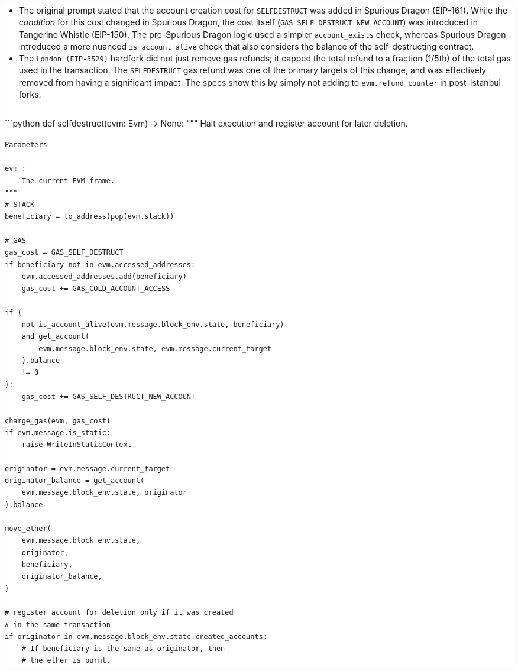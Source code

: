 - The original prompt stated that the account creation cost for `SELFDESTRUCT` was added in Spurious Dragon (EIP-161). While the *condition* for this cost changed in Spurious Dragon, the cost itself (`GAS_SELF_DESTRUCT_NEW_ACCOUNT`) was introduced in Tangerine Whistle (EIP-150). The pre-Spurious Dragon logic used a simpler `account_exists` check, whereas Spurious Dragon introduced a more nuanced `is_account_alive` check that also considers the balance of the self-destructing contract.
- The `London (EIP-3529)` hardfork did not just remove gas refunds; it capped the total refund to a fraction (1/5th) of the total gas used in the transaction. The `SELFDESTRUCT` gas refund was one of the primary targets of this change, and was effectively removed from having a significant impact. The specs show this by simply not adding to `evm.refund_counter` in post-Istanbul forks.

---

<execution-specs>
<file path="https://github.com/ethereum/execution-specs/blob/master/src/ethereum/prague/vm/instructions/system.py">
```python
def selfdestruct(evm: Evm) -> None:
    """
    Halt execution and register account for later deletion.

    Parameters
    ----------
    evm :
        The current EVM frame.
    """
    # STACK
    beneficiary = to_address(pop(evm.stack))

    # GAS
    gas_cost = GAS_SELF_DESTRUCT
    if beneficiary not in evm.accessed_addresses:
        evm.accessed_addresses.add(beneficiary)
        gas_cost += GAS_COLD_ACCOUNT_ACCESS

    if (
        not is_account_alive(evm.message.block_env.state, beneficiary)
        and get_account(
            evm.message.block_env.state, evm.message.current_target
        ).balance
        != 0
    ):
        gas_cost += GAS_SELF_DESTRUCT_NEW_ACCOUNT

    charge_gas(evm, gas_cost)
    if evm.message.is_static:
        raise WriteInStaticContext

    originator = evm.message.current_target
    originator_balance = get_account(
        evm.message.block_env.state, originator
    ).balance

    move_ether(
        evm.message.block_env.state,
        originator,
        beneficiary,
        originator_balance,
    )

    # register account for deletion only if it was created
    # in the same transaction
    if originator in evm.message.block_env.state.created_accounts:
        # If beneficiary is the same as originator, then
        # the ether is burnt.
```